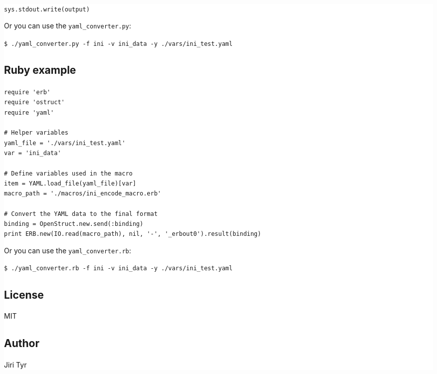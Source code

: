 ```
sys.stdout.write(output)
```

Or you can use the `yaml_converter.py`:

```
$ ./yaml_converter.py -f ini -v ini_data -y ./vars/ini_test.yaml
```


Ruby example
------------

```
require 'erb'
require 'ostruct'
require 'yaml'

# Helper variables
yaml_file = './vars/ini_test.yaml'
var = 'ini_data'

# Define variables used in the macro
item = YAML.load_file(yaml_file)[var]
macro_path = './macros/ini_encode_macro.erb'

# Convert the YAML data to the final format
binding = OpenStruct.new.send(:binding)
print ERB.new(IO.read(macro_path), nil, '-', '_erbout0').result(binding)
```

Or you can use the `yaml_converter.rb`:

```
$ ./yaml_converter.rb -f ini -v ini_data -y ./vars/ini_test.yaml
```


License
-------

MIT


Author
------

Jiri Tyr
